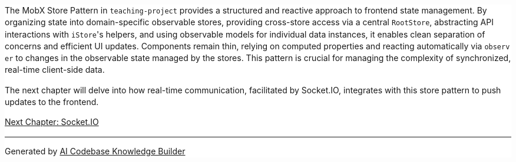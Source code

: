 The MobX Store Pattern in `teaching-project` provides a structured and reactive approach to frontend state management. By organizing state into domain-specific observable stores, providing cross-store access via a central `RootStore`, abstracting API interactions with `iStore`'s helpers, and using observable models for individual data instances, it enables clean separation of concerns and efficient UI updates. Components remain thin, relying on computed properties and reacting automatically via `observer` to changes in the observable state managed by the stores. This pattern is crucial for managing the complexity of synchronized, real-time client-side data.

The next chapter will delve into how real-time communication, facilitated by Socket.IO, integrates with this store pattern to push updates to the frontend.

[Next Chapter: Socket.IO](09_socket_io_.md)

---

Generated by [AI Codebase Knowledge Builder](https://github.com/The-Pocket/Tutorial-Codebase-Knowledge)

